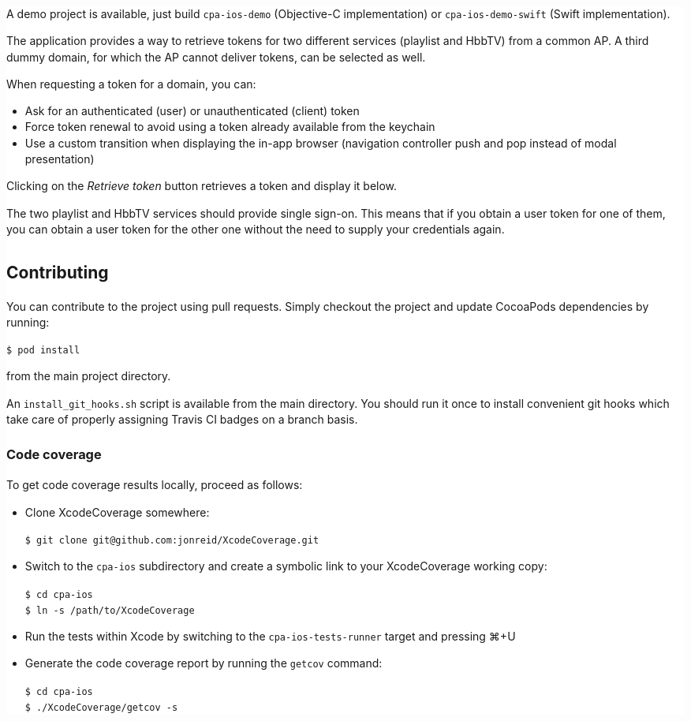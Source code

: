 A demo project is available, just build `cpa-ios-demo` (Objective-C implementation) or `cpa-ios-demo-swift` (Swift implementation).

The application provides a way to retrieve tokens for two different services (playlist and HbbTV) from a common AP. A third dummy domain, for which the AP cannot deliver tokens, can be selected as well.

When requesting a token for a domain, you can:

* Ask for an authenticated (user) or unauthenticated (client) token
* Force token renewal to avoid using a token already available from the keychain
* Use a custom transition when displaying the in-app browser (navigation controller push and pop instead of modal presentation)

Clicking on the _Retrieve token_ button retrieves a token and display it below.

The two playlist and HbbTV services should provide single sign-on. This means that if you obtain a user token for one of them, you can obtain a user token for the other one without the need to supply your credentials again.

## Contributing

You can contribute to the project using pull requests. Simply checkout the project and update CocoaPods dependencies by running:

```
$ pod install
```

from the main project directory.

An `install_git_hooks.sh` script is available from the main directory. You should run it once to install convenient git hooks which take care of properly assigning Travis CI badges on a branch basis.

### Code coverage

To get code coverage results locally, proceed as follows:

* Clone XcodeCoverage somewhere:

    ```
    $ git clone git@github.com:jonreid/XcodeCoverage.git
    ```
    
* Switch to the `cpa-ios` subdirectory and create a symbolic link to your XcodeCoverage working copy:

    ```
    $ cd cpa-ios
    $ ln -s /path/to/XcodeCoverage
    ```

* Run the tests within Xcode by switching to the `cpa-ios-tests-runner` target and pressing ⌘+U
* Generate the code coverage report by running the `getcov` command:

    ```
    $ cd cpa-ios
    $ ./XcodeCoverage/getcov -s
    ```
    